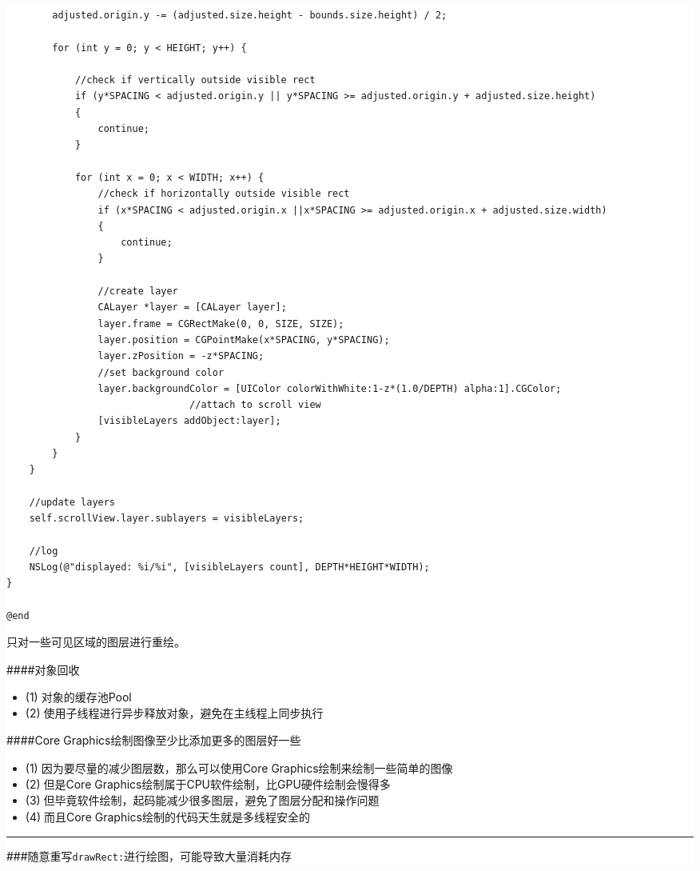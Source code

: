 ```objc
        adjusted.origin.y -= (adjusted.size.height - bounds.size.height) / 2;
        
        for (int y = 0; y < HEIGHT; y++) {
        	
        	//check if vertically outside visible rect
            if (y*SPACING < adjusted.origin.y || y*SPACING >= adjusted.origin.y + adjusted.size.height)
            {
                continue;
            }
            
            for (int x = 0; x < WIDTH; x++) {
                //check if horizontally outside visible rect
                if (x*SPACING < adjusted.origin.x ||x*SPACING >= adjusted.origin.x + adjusted.size.width)
                {
                    continue;
                }
                ￼
                //create layer
                CALayer *layer = [CALayer layer];
                layer.frame = CGRectMake(0, 0, SIZE, SIZE);
                layer.position = CGPointMake(x*SPACING, y*SPACING);
                layer.zPosition = -z*SPACING;
                //set background color
                layer.backgroundColor = [UIColor colorWithWhite:1-z*(1.0/DEPTH) alpha:1].CGColor;
                                //attach to scroll view
                [visibleLayers addObject:layer];
            }
        }
    }
    
    //update layers
    self.scrollView.layer.sublayers = visibleLayers;
    
    //log
    NSLog(@"displayed: %i/%i", [visibleLayers count], DEPTH*HEIGHT*WIDTH);
}

@end
```

只对一些可见区域的图层进行重绘。

####对象回收

- (1) 对象的缓存池Pool
- (2) 使用子线程进行异步释放对象，避免在主线程上同步执行

####Core Graphics绘制图像至少比添加更多的图层好一些

- (1) 因为要尽量的减少图层数，那么可以使用Core Graphics绘制来绘制一些简单的图像
- (2) 但是Core Graphics绘制属于CPU软件绘制，比GPU硬件绘制会慢得多
- (3) 但毕竟软件绘制，起码能减少很多图层，避免了图层分配和操作问题
- (4) 而且Core Graphics绘制的代码天生就是多线程安全的

****

###随意重写`drawRect:`进行绘图，可能导致大量消耗内存

